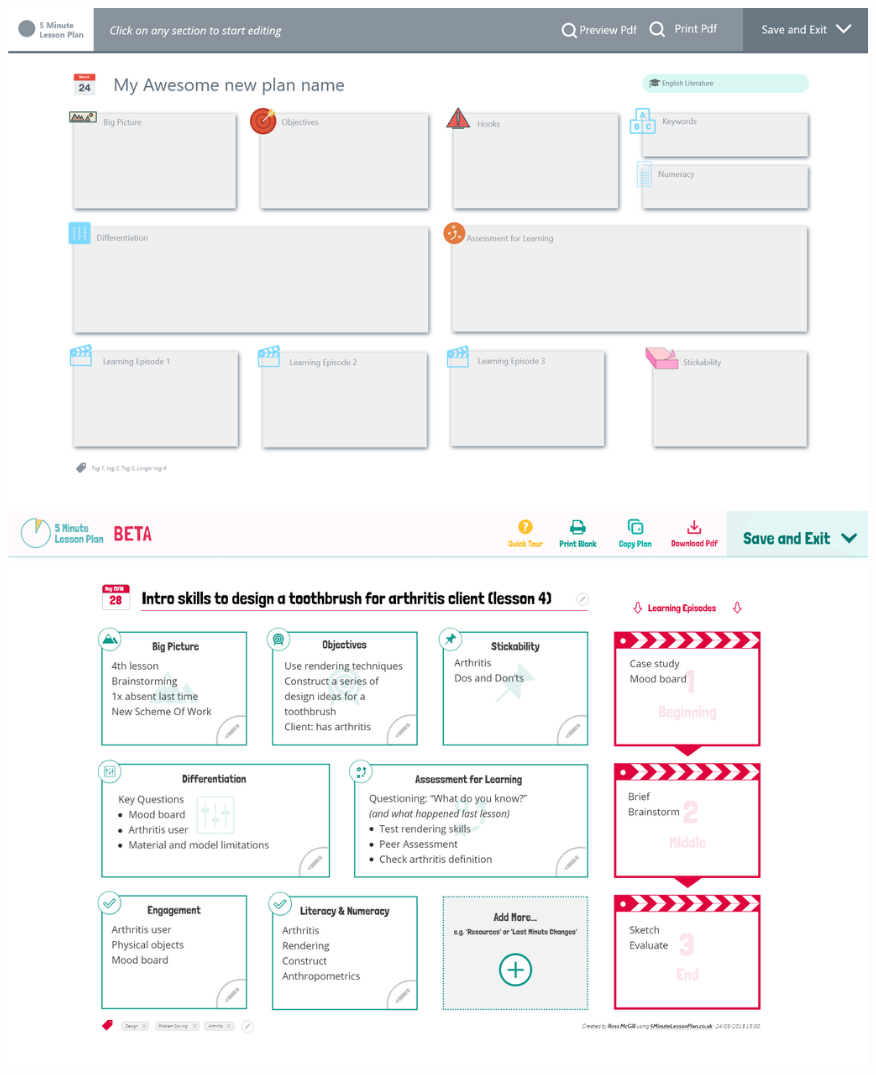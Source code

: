 ![alt text](./images/5mlp/5mlp_early1.png)

</div>
<div class="desk3">

![alt text](./images/5mlp/5mlp_early2.png)
